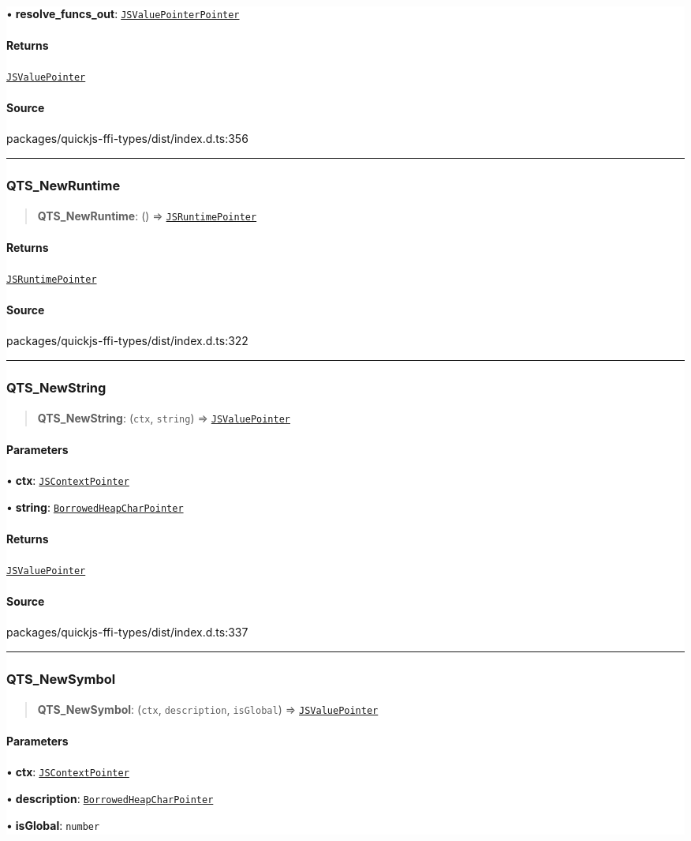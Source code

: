 • **resolve\_funcs\_out**: [`JSValuePointerPointer`](../exports.md#jsvaluepointerpointer)

#### Returns

[`JSValuePointer`](../exports.md#jsvaluepointer)

#### Source

packages/quickjs-ffi-types/dist/index.d.ts:356

***

### QTS\_NewRuntime

> **QTS\_NewRuntime**: () => [`JSRuntimePointer`](../exports.md#jsruntimepointer)

#### Returns

[`JSRuntimePointer`](../exports.md#jsruntimepointer)

#### Source

packages/quickjs-ffi-types/dist/index.d.ts:322

***

### QTS\_NewString

> **QTS\_NewString**: (`ctx`, `string`) => [`JSValuePointer`](../exports.md#jsvaluepointer)

#### Parameters

• **ctx**: [`JSContextPointer`](../exports.md#jscontextpointer)

• **string**: [`BorrowedHeapCharPointer`](../exports.md#borrowedheapcharpointer)

#### Returns

[`JSValuePointer`](../exports.md#jsvaluepointer)

#### Source

packages/quickjs-ffi-types/dist/index.d.ts:337

***

### QTS\_NewSymbol

> **QTS\_NewSymbol**: (`ctx`, `description`, `isGlobal`) => [`JSValuePointer`](../exports.md#jsvaluepointer)

#### Parameters

• **ctx**: [`JSContextPointer`](../exports.md#jscontextpointer)

• **description**: [`BorrowedHeapCharPointer`](../exports.md#borrowedheapcharpointer)

• **isGlobal**: `number`
